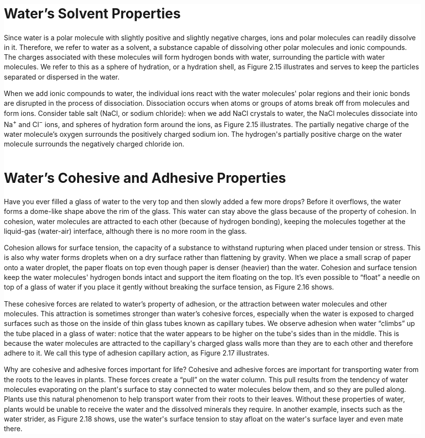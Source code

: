 # Water’s Solvent Properties

Since water is a polar molecule with slightly positive and slightly negative charges, ions and polar molecules can readily dissolve in it. Therefore, we refer to water as a solvent, a substance capable of dissolving other polar molecules and ionic compounds. The charges associated with these molecules will form hydrogen bonds with water, surrounding the particle with water molecules. We refer to this as a sphere of hydration, or a hydration shell, as Figure 2.15 illustrates and serves to keep the particles separated or dispersed in the water.

When we add ionic compounds to water, the individual ions react with the water molecules' polar regions and their ionic bonds are disrupted in the process of dissociation. Dissociation occurs when atoms or groups of atoms break off from molecules and form ions. Consider table salt (NaCl, or sodium chloride): when we add NaCl crystals to water, the NaCl molecules dissociate into $\mathrm { N a ^ { + } }$ and ${ \mathsf { C l } } ^ { - }$ ions, and spheres of hydration form around the ions, as Figure 2.15 illustrates. The partially negative charge of the water molecule’s oxygen surrounds the positively charged sodium ion. The hydrogen's partially positive charge on the water molecule surrounds the negatively charged chloride ion.

# Water’s Cohesive and Adhesive Properties

Have you ever filled a glass of water to the very top and then slowly added a few more drops? Before it overflows, the water forms a dome-like shape above the rim of the glass. This water can stay above the glass because of the property of cohesion. In cohesion, water molecules are attracted to each other (because of hydrogen bonding), keeping the molecules together at the liquid-gas (water-air) interface, although there is no more room in the glass.

Cohesion allows for surface tension, the capacity of a substance to withstand rupturing when placed under tension or stress. This is also why water forms droplets when on a dry surface rather than flattening by gravity. When we place a small scrap of paper onto a water droplet, the paper floats on top even though paper is denser (heavier) than the water. Cohesion and surface tension keep the water molecules' hydrogen bonds intact and support the item floating on the top. It’s even possible to “float” a needle on top of a glass of water if you place it gently without breaking the surface tension, as Figure 2.16 shows.

These cohesive forces are related to water’s property of adhesion, or the attraction between water molecules and other molecules. This attraction is sometimes stronger than water’s cohesive forces, especially when the water is exposed to charged surfaces such as those on the inside of thin glass tubes known as capillary tubes. We observe adhesion when water “climbs” up the tube placed in a glass of water: notice that the water appears to be higher on the tube's sides than in the middle. This is because the water molecules are attracted to the capillary's charged glass walls more than they are to each other and therefore adhere to it. We call this type of adhesion capillary action, as Figure 2.17 illustrates.

Why are cohesive and adhesive forces important for life? Cohesive and adhesive forces are important for transporting water from the roots to the leaves in plants. These forces create a “pull” on the water column. This pull results from the tendency of water molecules evaporating on the plant's surface to stay connected to water molecules below them, and so they are pulled along. Plants use this natural phenomenon to help transport water from their roots to their leaves. Without these properties of water, plants would be unable to receive the water and the dissolved minerals they require. In another example, insects such as the water strider, as Figure 2.18 shows, use the water's surface tension to stay afloat on the water's surface layer and even mate there.
